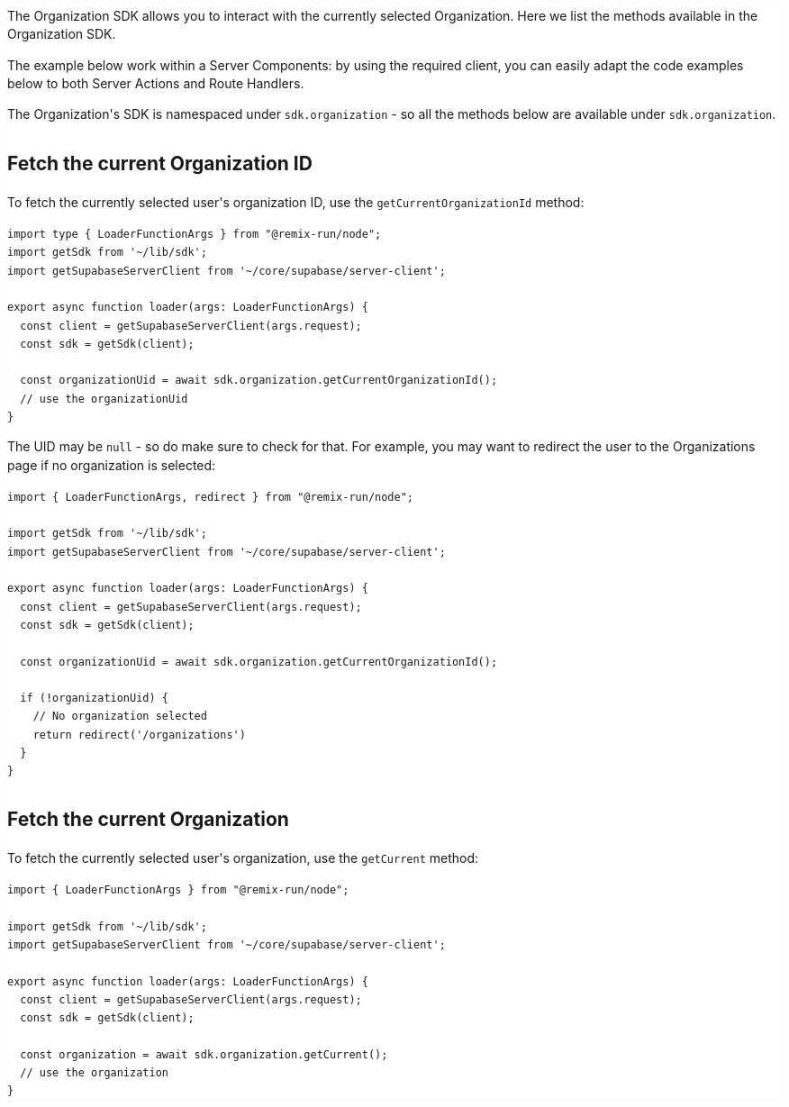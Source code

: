 
The Organization SDK allows you to interact with the currently selected Organization. Here we list the methods available in the Organization SDK.

The example below work within a Server Components: by using the required client, you can easily adapt the code examples below to both Server Actions and Route Handlers.

The Organization's SDK is namespaced under `sdk.organization` - so all the methods below are available under `sdk.organization`.

## Fetch the current Organization ID

To fetch the currently selected user's organization ID, use the `getCurrentOrganizationId` method:

```tsx
import type { LoaderFunctionArgs } from "@remix-run/node";
import getSdk from '~/lib/sdk';
import getSupabaseServerClient from '~/core/supabase/server-client';

export async function loader(args: LoaderFunctionArgs) {
  const client = getSupabaseServerClient(args.request);
  const sdk = getSdk(client);

  const organizationUid = await sdk.organization.getCurrentOrganizationId();
  // use the organizationUid
}
```

The UID may be `null` - so do make sure to check for that. For example, you may want to redirect the user to the Organizations page if no organization is selected:

```tsx
import { LoaderFunctionArgs, redirect } from "@remix-run/node";

import getSdk from '~/lib/sdk';
import getSupabaseServerClient from '~/core/supabase/server-client';

export async function loader(args: LoaderFunctionArgs) {
  const client = getSupabaseServerClient(args.request);
  const sdk = getSdk(client);

  const organizationUid = await sdk.organization.getCurrentOrganizationId();

  if (!organizationUid) {
    // No organization selected
    return redirect('/organizations')
  }
}
```

## Fetch the current Organization

To fetch the currently selected user's organization, use the `getCurrent` method:

```tsx
import { LoaderFunctionArgs } from "@remix-run/node";

import getSdk from '~/lib/sdk';
import getSupabaseServerClient from '~/core/supabase/server-client';

export async function loader(args: LoaderFunctionArgs) {
  const client = getSupabaseServerClient(args.request);
  const sdk = getSdk(client);

  const organization = await sdk.organization.getCurrent();
  // use the organization
}
```